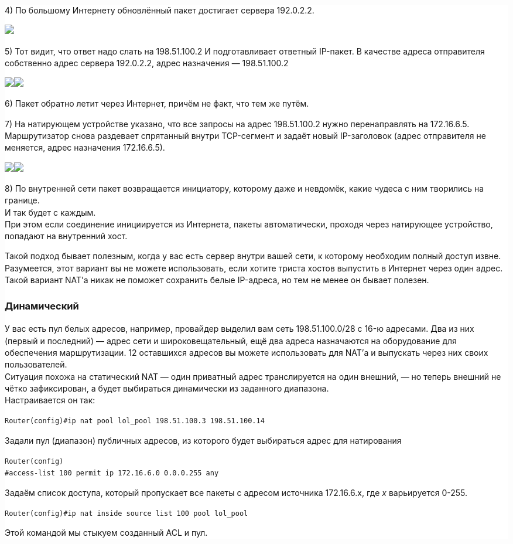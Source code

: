 4\) По большому Интернету обновлённый пакет достигает сервера 192.0.2.2.

![](http://img-fotki.yandex.ru/get/6401/83739833.1b/0_92a1e_eb9b2a11_XL.jpg)

5\) Тот видит, что ответ надо слать на 198.51.100.2 И подготавливает ответный IP-пакет. В качестве адреса отправителя собственно адрес сервера 192.0.2.2, адрес назначения — 198.51.100.2

![](http://img-fotki.yandex.ru/get/5706/83739833.1b/0_92a1f_78c14e45_L.jpg)![](http://img-fotki.yandex.ru/get/6402/83739833.1b/0_92a20_adf0258d_L.jpg)

6\) Пакет обратно летит через Интернет, причём не факт, что тем же путём.

7\) На натирующем устройстве указано, что все запросы на адрес 198.51.100.2 нужно перенаправлять на 172.16.6.5. Маршрутизатор снова раздевает спрятанный внутри TCP-сегмент и задаёт новый IP-заголовок \(адрес отправителя не меняется, адрес назначения 172.16.6.5\).

![](http://img-fotki.yandex.ru/get/5706/83739833.1c/0_92a32_bcb1f870_L.jpg)![](http://img-fotki.yandex.ru/get/6405/83739833.1c/0_92a33_fde46e07_L.jpg)

8\) По внутренней сети пакет возвращается инициатору, которому даже и невдомёк, какие чудеса с ним творились на границе.  
И так будет с каждым.  
При этом если соединение инициируется из Интернета, пакеты автоматически, проходя через натирующее устройство, попадают на внутренний хост.

Такой подход бывает полезным, когда у вас есть сервер внутри вашей сети, к которому необходим полный доступ извне. Разумеется, этот вариант вы не можете использовать, если хотите триста хостов выпустить в Интернет через один адрес. Такой вариант NAT’а никак не поможет сохранить белые IP-адреса, но тем не менее он бывает полезен.

### Динамический

У вас есть пул белых адресов, например, провайдер выделил вам сеть 198.51.100.0/28 c 16-ю адресами. Два из них \(первый и последний\) — адрес сети и широковещательный, ещё два адреса назначаются на оборудование для обеспечения маршрутизации. 12 оставшихся адресов вы можете использовать для NAT’а и выпускать через них своих пользователей.  
Ситуация похожа на статический NAT — один приватный адрес транслируется на один внешний, — но теперь внешний не чётко зафиксирован, а будет выбираться динамически из заданного диапазона.  
Настраивается он так:

```text
Router(config)#ip nat pool lol_pool 198.51.100.3 198.51.100.14
```

Задали пул \(диапазон\) публичных адресов, из которого будет выбираться адрес для натирования

```text
Router(config)
#access-list 100 permit ip 172.16.6.0 0.0.0.255 any
```

Задаём список доступа, который пропускает все пакеты с адресом источника 172.16.6.х, где _х_ варьируется 0-255.

```text
Router(config)#ip nat inside source list 100 pool lol_pool
```

Этой командой мы стыкуем созданный ACL и пул.
